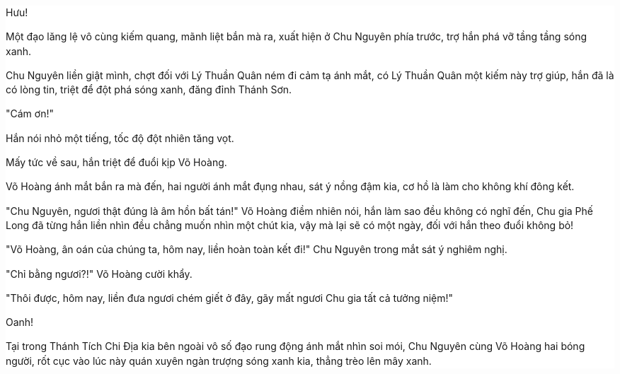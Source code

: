 Hưu!

Một đạo lăng lệ vô cùng kiếm quang, mãnh liệt bắn mà ra, xuất hiện ở Chu Nguyên phía trước, trợ hắn phá vỡ tầng tầng sóng xanh.

Chu Nguyên liền giật mình, chợt đối với Lý Thuần Quân ném đi cảm tạ ánh mắt, có Lý Thuần Quân một kiếm này trợ giúp, hắn đã là có lòng tin, triệt để đột phá sóng xanh, đăng đỉnh Thánh Sơn.

"Cám ơn!"

Hắn nói nhỏ một tiếng, tốc độ đột nhiên tăng vọt.

Mấy tức về sau, hắn triệt để đuổi kịp Võ Hoàng.

Võ Hoàng ánh mắt bắn ra mà đến, hai người ánh mắt đụng nhau, sát ý nồng đậm kia, cơ hồ là làm cho không khí đông kết.

"Chu Nguyên, ngươi thật đúng là âm hồn bất tán!" Võ Hoàng điềm nhiên nói, hắn làm sao đều không có nghĩ đến, Chu gia Phế Long đã từng hắn liền nhìn đều chẳng muốn nhìn một chút kia, vậy mà lại sẽ có một ngày, đối với hắn theo đuổi không bỏ!

"Võ Hoàng, ân oán của chúng ta, hôm nay, liền hoàn toàn kết đi!" Chu Nguyên trong mắt sát ý nghiêm nghị.

"Chỉ bằng ngươi?!" Võ Hoàng cười khẩy.

"Thôi được, hôm nay, liền đưa ngươi chém giết ở đây, gãy mất ngươi Chu gia tất cả tưởng niệm!"

Oanh!

Tại trong Thánh Tích Chi Địa kia bên ngoài vô số đạo rung động ánh mắt nhìn soi mói, Chu Nguyên cùng Võ Hoàng hai bóng người, rốt cục vào lúc này quán xuyên ngàn trượng sóng xanh kia, thẳng trèo lên mây xanh.




